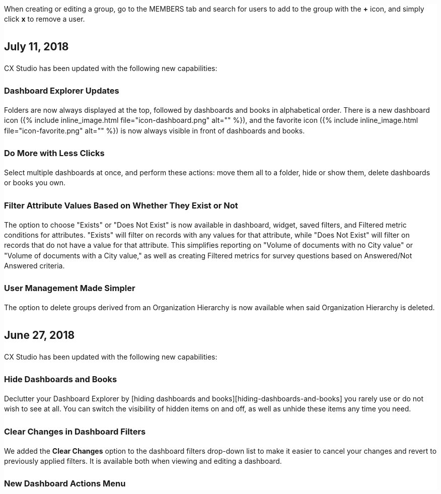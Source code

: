 When creating or editing a group, go to the MEMBERS tab and search for users to add to the group with the **+** icon, and simply click **x** to remove a user.

## July 11, 2018

CX Studio has been updated with the following new capabilities:

### Dashboard Explorer Updates

Folders are now always displayed at the top, followed by dashboards and books in alphabetical order. There is a new dashboard icon ({% include inline_image.html file="icon-dashboard.png" alt="" %}), and the favorite icon ({% include inline_image.html file="icon-favorite.png" alt="" %}) is now always visible in front of dashboards and books.

### Do More with Less Clicks

Select multiple dashboards at once, and perform these actions: move them all to a folder, hide or show them, delete dashboards or books you own.

### Filter Attribute Values Based on Whether They Exist or Not

The option to choose "Exists" or "Does Not Exist" is now available in dashboard, widget, saved filters, and Filtered metric conditions for attributes. "Exists" will filter on records with any values for that attribute, while "Does Not Exist" will filter on records that do not have a value for that attribute. This simplifies reporting on "Volume of documents with no City value" or "Volume of documents with a City value," as well as creating Filtered metrics for survey questions based on Answered/Not Answered criteria.

### User Management Made Simpler

The option to delete groups derived from an Organization Hierarchy is now available when said Organization Hierarchy is deleted.

## June 27, 2018

CX Studio has been updated with the following new capabilities:

### Hide Dashboards and Books

Declutter your Dashboard Explorer by [hiding dashboards and books][hiding-dashboards-and-books] you rarely use or do not wish to see at all. You can switch the visibility of hidden items on and off, as well as unhide these items any time you need.

### Clear Changes in Dashboard Filters

We added the **Clear Changes** option to the dashboard filters drop-down list to make it easier to cancel your changes and revert to previously applied filters. It is available both when viewing and editing a dashboard.

### New Dashboard Actions Menu
